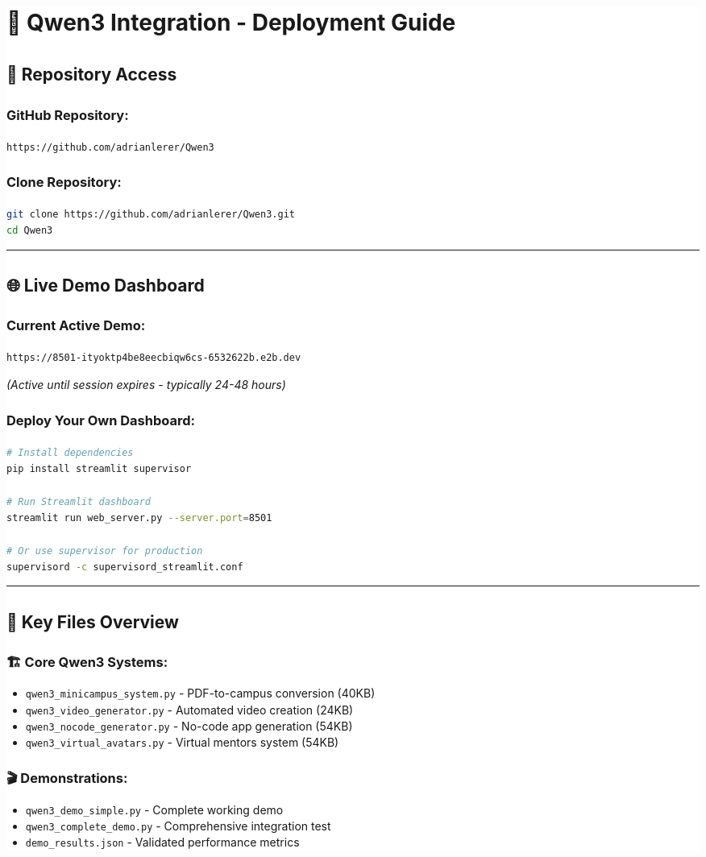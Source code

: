 # 🚀 Qwen3 Integration - Deployment Guide

## 📍 **Repository Access**

### **GitHub Repository:**
```
https://github.com/adrianlerer/Qwen3
```

### **Clone Repository:**
```bash
git clone https://github.com/adrianlerer/Qwen3.git
cd Qwen3
```

---

## 🌐 **Live Demo Dashboard**

### **Current Active Demo:**
```
https://8501-ityoktp4be8eecbiqw6cs-6532622b.e2b.dev
```
*(Active until session expires - typically 24-48 hours)*

### **Deploy Your Own Dashboard:**
```bash
# Install dependencies
pip install streamlit supervisor

# Run Streamlit dashboard
streamlit run web_server.py --server.port=8501

# Or use supervisor for production
supervisord -c supervisord_streamlit.conf
```

---

## 📁 **Key Files Overview**

### **🏗️ Core Qwen3 Systems:**
- `qwen3_minicampus_system.py` - PDF-to-campus conversion (40KB)
- `qwen3_video_generator.py` - Automated video creation (24KB) 
- `qwen3_nocode_generator.py` - No-code app generation (54KB)
- `qwen3_virtual_avatars.py` - Virtual mentors system (54KB)

### **🎬 Demonstrations:**
- `qwen3_demo_simple.py` - Complete working demo
- `qwen3_complete_demo.py` - Comprehensive integration test
- `demo_results.json` - Validated performance metrics
